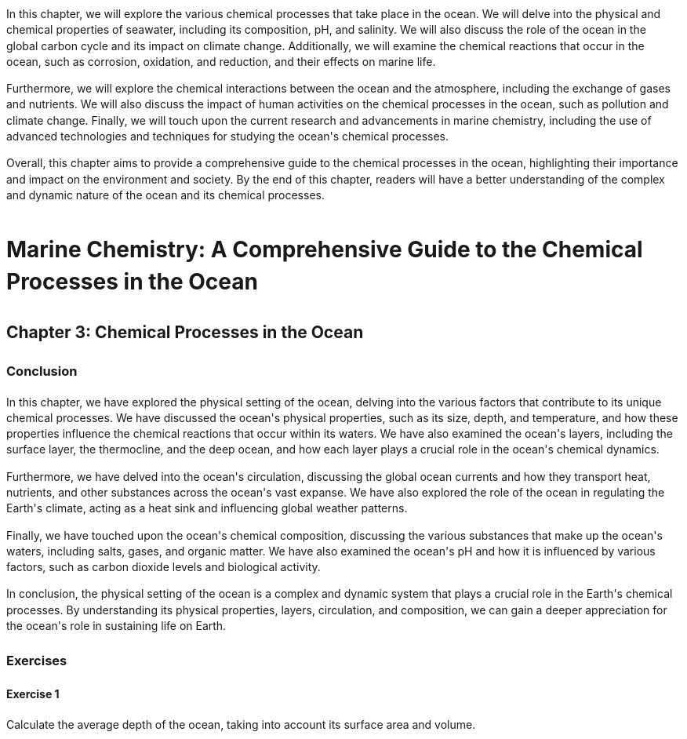 In this chapter, we will explore the various chemical processes that take place in the ocean. We will delve into the physical and chemical properties of seawater, including its composition, pH, and salinity. We will also discuss the role of the ocean in the global carbon cycle and its impact on climate change. Additionally, we will examine the chemical reactions that occur in the ocean, such as corrosion, oxidation, and reduction, and their effects on marine life.

Furthermore, we will explore the chemical interactions between the ocean and the atmosphere, including the exchange of gases and nutrients. We will also discuss the impact of human activities on the chemical processes in the ocean, such as pollution and climate change. Finally, we will touch upon the current research and advancements in marine chemistry, including the use of advanced technologies and techniques for studying the ocean's chemical processes.

Overall, this chapter aims to provide a comprehensive guide to the chemical processes in the ocean, highlighting their importance and impact on the environment and society. By the end of this chapter, readers will have a better understanding of the complex and dynamic nature of the ocean and its chemical processes. 


# Marine Chemistry: A Comprehensive Guide to the Chemical Processes in the Ocean

## Chapter 3: Chemical Processes in the Ocean




### Conclusion

In this chapter, we have explored the physical setting of the ocean, delving into the various factors that contribute to its unique chemical processes. We have discussed the ocean's physical properties, such as its size, depth, and temperature, and how these properties influence the chemical reactions that occur within its waters. We have also examined the ocean's layers, including the surface layer, the thermocline, and the deep ocean, and how each layer plays a crucial role in the ocean's chemical dynamics.

Furthermore, we have delved into the ocean's circulation, discussing the global ocean currents and how they transport heat, nutrients, and other substances across the ocean's vast expanse. We have also explored the role of the ocean in regulating the Earth's climate, acting as a heat sink and influencing global weather patterns.

Finally, we have touched upon the ocean's chemical composition, discussing the various substances that make up the ocean's waters, including salts, gases, and organic matter. We have also examined the ocean's pH and how it is influenced by various factors, such as carbon dioxide levels and biological activity.

In conclusion, the physical setting of the ocean is a complex and dynamic system that plays a crucial role in the Earth's chemical processes. By understanding its physical properties, layers, circulation, and composition, we can gain a deeper appreciation for the ocean's role in sustaining life on Earth.

### Exercises

#### Exercise 1
Calculate the average depth of the ocean, taking into account its surface area and volume.
